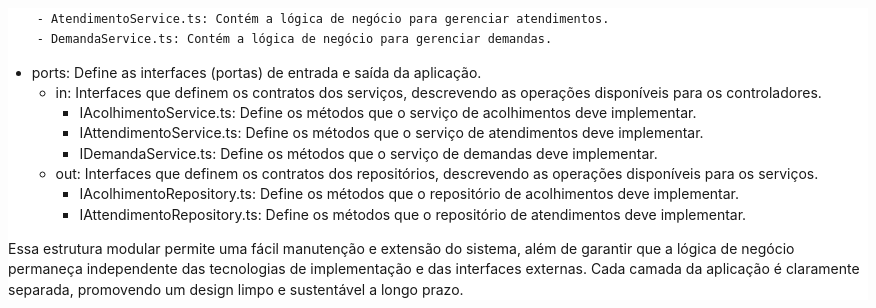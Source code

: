         - AtendimentoService.ts: Contém a lógica de negócio para gerenciar atendimentos.
        - DemandaService.ts: Contém a lógica de negócio para gerenciar demandas.
  - ports: Define as interfaces (portas) de entrada e saída da aplicação.
      - in: Interfaces que definem os contratos dos serviços, descrevendo as operações disponíveis para os controladores.
        - IAcolhimentoService.ts: Define os métodos que o serviço de acolhimentos deve implementar.
        - IAttendimentoService.ts: Define os métodos que o serviço de atendimentos deve implementar.
        - IDemandaService.ts: Define os métodos que o serviço de demandas deve implementar.
      - out: Interfaces que definem os contratos dos repositórios, descrevendo as operações disponíveis para os serviços.
        - IAcolhimentoRepository.ts: Define os métodos que o repositório de acolhimentos deve implementar.
        - IAttendimentoRepository.ts: Define os métodos que o repositório de atendimentos deve implementar.
          
Essa estrutura modular permite uma fácil manutenção e extensão do sistema, além de garantir que a lógica de negócio permaneça independente das tecnologias de implementação e das interfaces externas. Cada camada da aplicação é claramente separada, promovendo um design limpo e sustentável a longo prazo.
